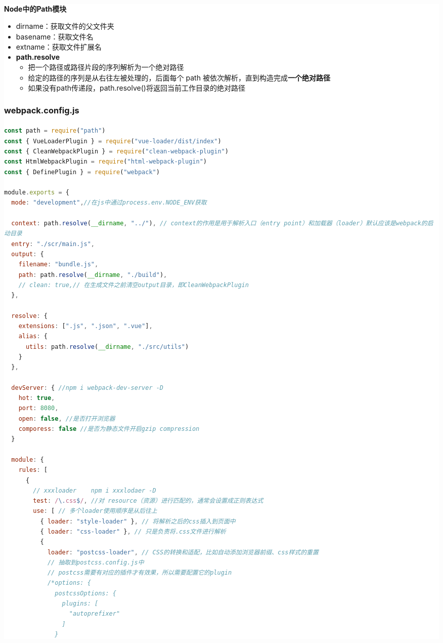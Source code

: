 **Node中的Path模块**

* dirname：获取文件的父文件夹
* basename：获取文件名
* extname：获取文件扩展名
* **path.resolve**
  * 把一个路径或路径片段的序列解析为一个绝对路径
  * 给定的路径的序列是从右往左被处理的，后面每个 path 被依次解析，直到构造完成**一个绝对路径**
  * 如果没有path传递段，path.resolve()将返回当前工作目录的绝对路径



### webpack.config.js

```js
const path = require("path")
const { VueLoaderPlugin } = require("vue-loader/dist/index")
const { CleanWebpackPlugin } = require("clean-webpack-plugin")
const HtmlWebpackPlugin = require("html-webpack-plugin")
const { DefinePlugin } = require("webpack")

module.exports = {
  mode: "development",//在js中通过process.env.NODE_ENV获取
  
  context: path.resolve(__dirname, "../"), // context的作用是用于解析入口（entry point）和加载器（loader）默认应该是webpack的启动目录
  entry: "./scr/main.js",
  output: {
    filename: "bundle.js",
    path: path.resolve(__dirname, "./build"),
    // clean: true,// 在生成文件之前清空output目录，即CleanWebpackPlugin
  },
  
  resolve: {
    extensions: [".js", ".json", ".vue"],
    alias: {
      utils: path.resolve(__dirname, "./src/utils")
    }
  },
  
  devServer: { //npm i webpack-dev-server -D
    hot: true,
    port: 8080,
    open: false, //是否打开浏览器
    comporess: false //是否为静态文件开启gzip compression
  }
  
  module: {
    rules: [
      {
        // xxxloader	npm i xxxlodaer -D
        test: /\.css$/, //对 resource（资源）进行匹配的，通常会设置成正则表达式
        use: [ // 多个loader使用顺序是从后往上
          { loader: "style-loader" }, // 将解析之后的css插入到页面中
          { loader: "css-loader" }, // 只是负责将.css文件进行解析
          {
            loader: "postcss-loader", // CSS的转换和适配，比如自动添加浏览器前缀、css样式的重置
            // 抽取到postcss.config.js中
            // postcss需要有对应的插件才有效果，所以需要配置它的plugin
            /*options: {
              postcssOptions: {
                plugins: [
                  "autoprefixer"
                ]
              }
```